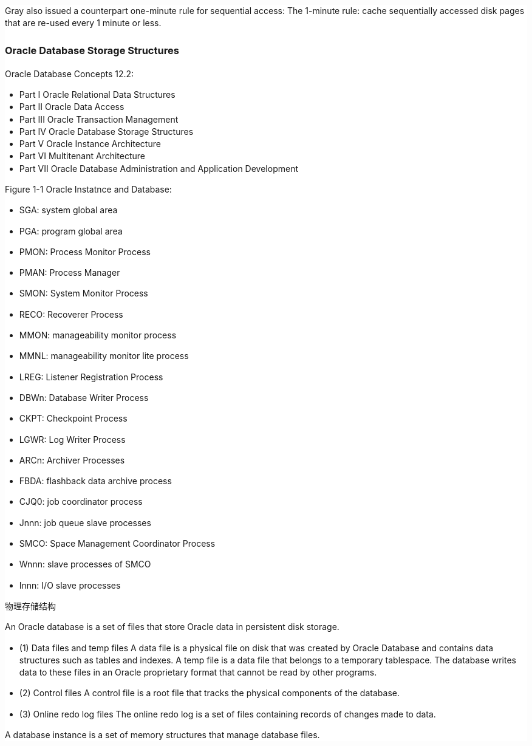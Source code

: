 Gray also issued a counterpart one-minute rule for sequential access:
The 1-minute rule: cache sequentially accessed disk pages that are re-used every 1 minute or less.


### Oracle Database Storage Structures

Oracle Database Concepts 12.2:

- Part I    Oracle Relational Data Structures
- Part II   Oracle Data Access
- Part III  Oracle Transaction Management
- Part IV  Oracle Database Storage Structures
- Part V   Oracle Instance Architecture
- Part VI  Multitenant Architecture
- Part VII Oracle Database Administration and Application Development

Figure 1-1 Oracle Instatnce and Database:

- SGA: system global area
- PGA: program global area

- PMON: Process Monitor Process
- PMAN: Process Manager
- SMON: System Monitor Process
- RECO: Recoverer Process
- MMON:  manageability monitor process
- MMNL: manageability monitor lite process
- LREG: Listener Registration Process

- DBWn: Database Writer Process
- CKPT: Checkpoint Process
- LGWR: Log Writer Process
- ARCn: Archiver Processes
- FBDA: flashback data archive process
- CJQ0: job coordinator process
- Jnnn: job queue slave processes
- SMCO: Space Management Coordinator Process
- Wnnn: slave processes of SMCO
- Innn: I/O slave processes

物理存储结构

An Oracle database is a set of files that store Oracle data in persistent disk storage.

- (1) Data files and temp files
A data file is a physical file on disk that was created by Oracle Database and contains data structures such as tables and indexes. A temp file is a data file that belongs to a temporary tablespace. The database writes data to these files in an Oracle proprietary format that cannot be read by other programs.

- (2) Control files
A control file is a root file that tracks the physical components of the database.

- (3) Online redo log files
The online redo log is a set of files containing records of changes made to data.

A database instance is a set of memory structures that manage database files.
